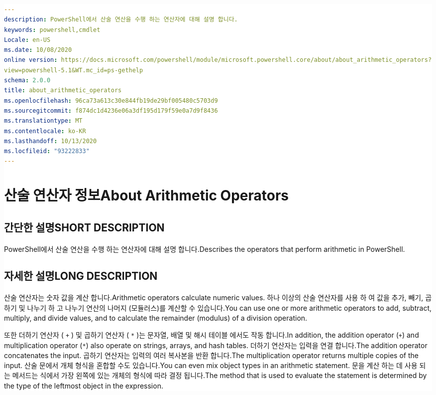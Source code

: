 ```yaml
---
description: PowerShell에서 산술 연산을 수행 하는 연산자에 대해 설명 합니다.
keywords: powershell,cmdlet
Locale: en-US
ms.date: 10/08/2020
online version: https://docs.microsoft.com/powershell/module/microsoft.powershell.core/about/about_arithmetic_operators?view=powershell-5.1&WT.mc_id=ps-gethelp
schema: 2.0.0
title: about_arithmetic_operators
ms.openlocfilehash: 96ca73a613c30e844fb19de29bf005480c5703d9
ms.sourcegitcommit: f874dc1d4236e06a3df195d179f59e0a7d9f8436
ms.translationtype: MT
ms.contentlocale: ko-KR
ms.lasthandoff: 10/13/2020
ms.locfileid: "93222833"
---
```

# <a name="about-arithmetic-operators"></a><span data-ttu-id="fe55a-104">산술 연산자 정보</span><span class="sxs-lookup"><span data-stu-id="fe55a-104">About Arithmetic Operators</span></span>

## <a name="short-description"></a><span data-ttu-id="fe55a-105">간단한 설명</span><span class="sxs-lookup"><span data-stu-id="fe55a-105">SHORT DESCRIPTION</span></span>
<span data-ttu-id="fe55a-106">PowerShell에서 산술 연산을 수행 하는 연산자에 대해 설명 합니다.</span><span class="sxs-lookup"><span data-stu-id="fe55a-106">Describes the operators that perform arithmetic in PowerShell.</span></span>

## <a name="long-description"></a><span data-ttu-id="fe55a-107">자세한 설명</span><span class="sxs-lookup"><span data-stu-id="fe55a-107">LONG DESCRIPTION</span></span>

<span data-ttu-id="fe55a-108">산술 연산자는 숫자 값을 계산 합니다.</span><span class="sxs-lookup"><span data-stu-id="fe55a-108">Arithmetic operators calculate numeric values.</span></span> <span data-ttu-id="fe55a-109">하나 이상의 산술 연산자를 사용 하 여 값을 추가, 빼기, 곱하기 및 나누기 하 고 나누기 연산의 나머지 (모듈러스)를 계산할 수 있습니다.</span><span class="sxs-lookup"><span data-stu-id="fe55a-109">You can use one or more arithmetic operators to add, subtract, multiply, and divide values, and to calculate the remainder (modulus) of a division operation.</span></span>

<span data-ttu-id="fe55a-110">또한 더하기 연산자 ( `+` ) 및 곱하기 연산자 ( `*` )는 문자열, 배열 및 해시 테이블 에서도 작동 합니다.</span><span class="sxs-lookup"><span data-stu-id="fe55a-110">In addition, the addition operator (`+`) and multiplication operator (`*`) also operate on strings, arrays, and hash tables.</span></span> <span data-ttu-id="fe55a-111">더하기 연산자는 입력을 연결 합니다.</span><span class="sxs-lookup"><span data-stu-id="fe55a-111">The addition operator concatenates the input.</span></span> <span data-ttu-id="fe55a-112">곱하기 연산자는 입력의 여러 복사본을 반환 합니다.</span><span class="sxs-lookup"><span data-stu-id="fe55a-112">The multiplication operator returns multiple copies of the input.</span></span> <span data-ttu-id="fe55a-113">산술 문에서 개체 형식을 혼합할 수도 있습니다.</span><span class="sxs-lookup"><span data-stu-id="fe55a-113">You can even mix object types in an arithmetic statement.</span></span> <span data-ttu-id="fe55a-114">문을 계산 하는 데 사용 되는 메서드는 식에서 가장 왼쪽에 있는 개체의 형식에 따라 결정 됩니다.</span><span class="sxs-lookup"><span data-stu-id="fe55a-114">The method that is used to evaluate the statement is determined by the type of the leftmost object in the expression.</span></span>

